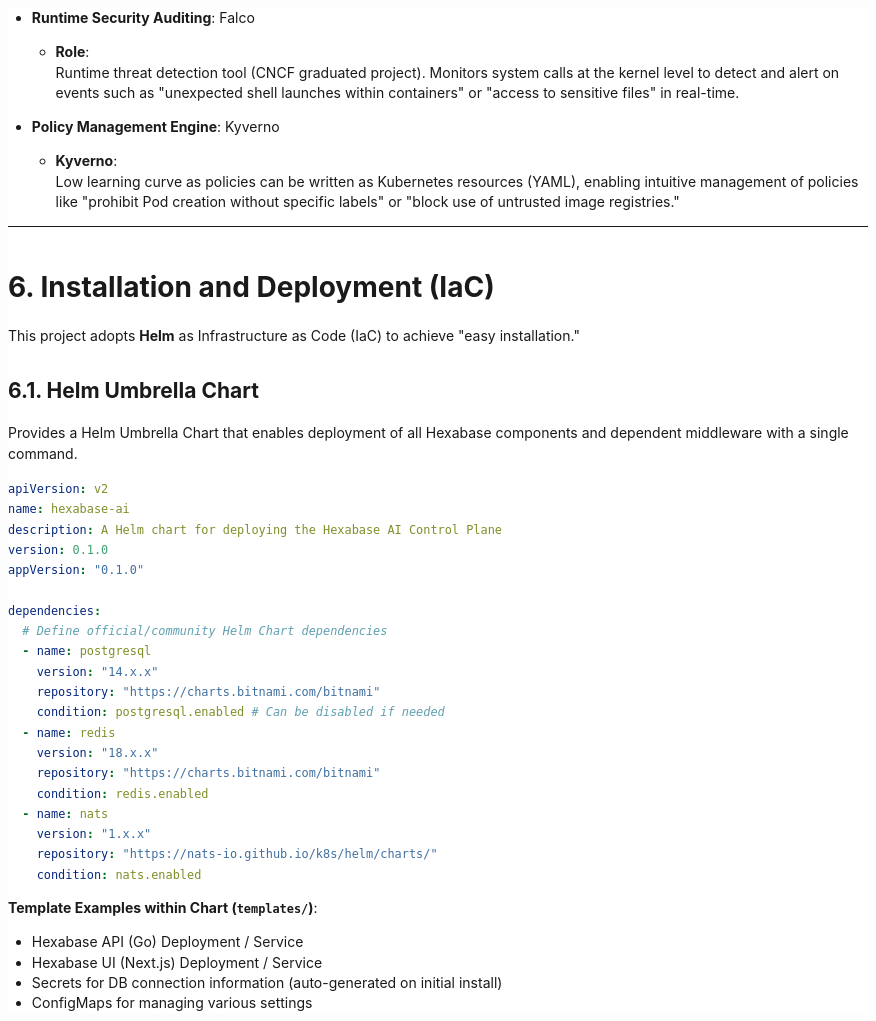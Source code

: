 - **Runtime Security Auditing**: Falco

  - **Role**:  
    Runtime threat detection tool (CNCF graduated project). Monitors system calls at the kernel level to detect and alert on events such as "unexpected shell launches within containers" or "access to sensitive files" in real-time.

- **Policy Management Engine**: Kyverno
  - **Kyverno**:  
    Low learning curve as policies can be written as Kubernetes resources (YAML), enabling intuitive management of policies like "prohibit Pod creation without specific labels" or "block use of untrusted image registries."

---

# 6. Installation and Deployment (IaC)

This project adopts **Helm** as Infrastructure as Code (IaC) to achieve "easy installation."

## 6.1. Helm Umbrella Chart

Provides a Helm Umbrella Chart that enables deployment of all Hexabase components and dependent middleware with a single command.

```yaml
apiVersion: v2
name: hexabase-ai
description: A Helm chart for deploying the Hexabase AI Control Plane
version: 0.1.0
appVersion: "0.1.0"

dependencies:
  # Define official/community Helm Chart dependencies
  - name: postgresql
    version: "14.x.x"
    repository: "https://charts.bitnami.com/bitnami"
    condition: postgresql.enabled # Can be disabled if needed
  - name: redis
    version: "18.x.x"
    repository: "https://charts.bitnami.com/bitnami"
    condition: redis.enabled
  - name: nats
    version: "1.x.x"
    repository: "https://nats-io.github.io/k8s/helm/charts/"
    condition: nats.enabled
```

**Template Examples within Chart (`templates/`)**:

- Hexabase API (Go) Deployment / Service
- Hexabase UI (Next.js) Deployment / Service
- Secrets for DB connection information (auto-generated on initial install)
- ConfigMaps for managing various settings
